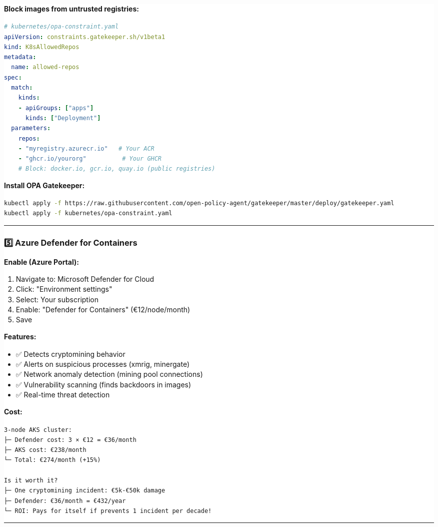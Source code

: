 **Block images from untrusted registries:**

```yaml
# kubernetes/opa-constraint.yaml
apiVersion: constraints.gatekeeper.sh/v1beta1
kind: K8sAllowedRepos
metadata:
  name: allowed-repos
spec:
  match:
    kinds:
    - apiGroups: ["apps"]
      kinds: ["Deployment"]
  parameters:
    repos:
    - "myregistry.azurecr.io"   # Your ACR
    - "ghcr.io/yourorg"          # Your GHCR
    # Block: docker.io, gcr.io, quay.io (public registries)
```

**Install OPA Gatekeeper:**
```bash
kubectl apply -f https://raw.githubusercontent.com/open-policy-agent/gatekeeper/master/deploy/gatekeeper.yaml
kubectl apply -f kubernetes/opa-constraint.yaml
```

---

### 5️⃣ Azure Defender for Containers

**Enable (Azure Portal):**
1. Navigate to: Microsoft Defender for Cloud
2. Click: "Environment settings"
3. Select: Your subscription
4. Enable: "Defender for Containers" (€12/node/month)
5. Save

**Features:**
- ✅ Detects cryptomining behavior
- ✅ Alerts on suspicious processes (xmrig, minergate)
- ✅ Network anomaly detection (mining pool connections)
- ✅ Vulnerability scanning (finds backdoors in images)
- ✅ Real-time threat detection

**Cost:**
```
3-node AKS cluster:
├─ Defender cost: 3 × €12 = €36/month
├─ AKS cost: €238/month
└─ Total: €274/month (+15%)

Is it worth it?
├─ One cryptomining incident: €5k-€50k damage
├─ Defender: €36/month = €432/year
└─ ROI: Pays for itself if prevents 1 incident per decade!
```

---